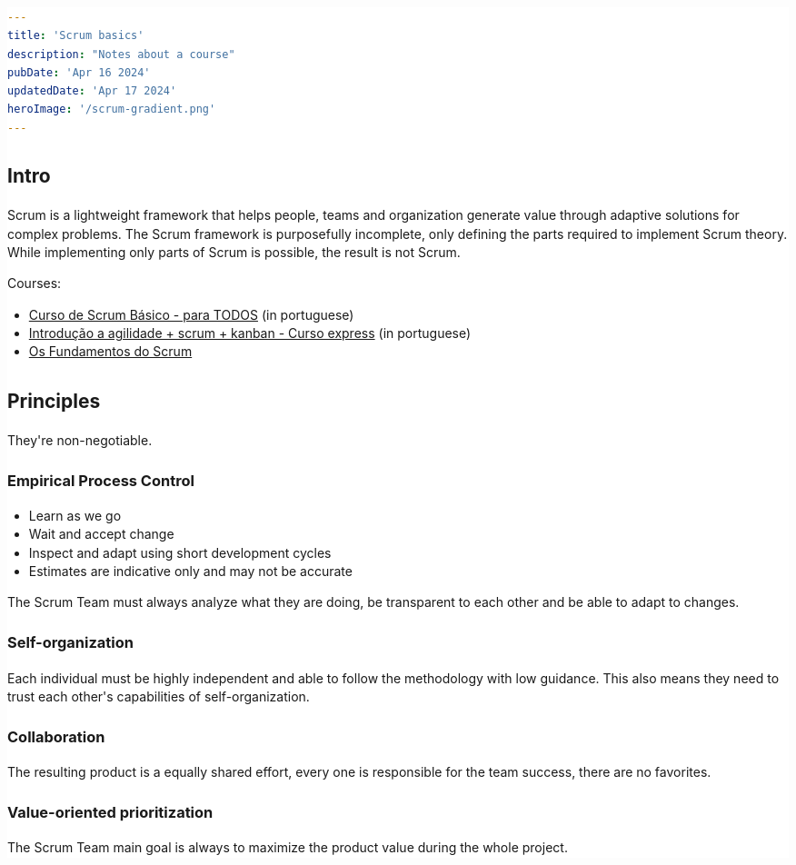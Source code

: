 ```yaml
---
title: 'Scrum basics'
description: "Notes about a course"
pubDate: 'Apr 16 2024'
updatedDate: 'Apr 17 2024'
heroImage: '/scrum-gradient.png'
---
```


## Intro

Scrum is a lightweight framework that helps people, teams and organization generate value through adaptive solutions for complex problems. The Scrum framework is purposefully incomplete, only defining the parts required to implement Scrum theory. While implementing only parts of Scrum is possible, the result is not Scrum.

Courses:

- [Curso de Scrum Básico - para TODOS](https://www.udemy.com/course/curso-Scrum-basico-para-todos/) (in portuguese)
- [Introdução a agilidade + scrum + kanban - Curso express](https://www.udemy.com/course/curso-express-agilidade/) (in portuguese)
- [Os Fundamentos do Scrum](https://www.udemy.com/course/os-fundamentos-do-scrum/)

## Principles

They're non-negotiable.

### Empirical Process Control

- Learn as we go
- Wait and accept change
- Inspect and adapt using short development cycles
- Estimates are indicative only and may not be accurate

The Scrum Team must always analyze what they are doing, be transparent to each other and be able to adapt to changes.

### Self-organization

Each individual must be highly independent and able to follow the methodology with low guidance. This also means they need to trust each other's capabilities of self-organization.

### Collaboration

The resulting product is a equally shared effort, every one is responsible for the team success, there are no favorites.

### Value-oriented prioritization

The Scrum Team main goal is always to maximize the product value during the whole project.
